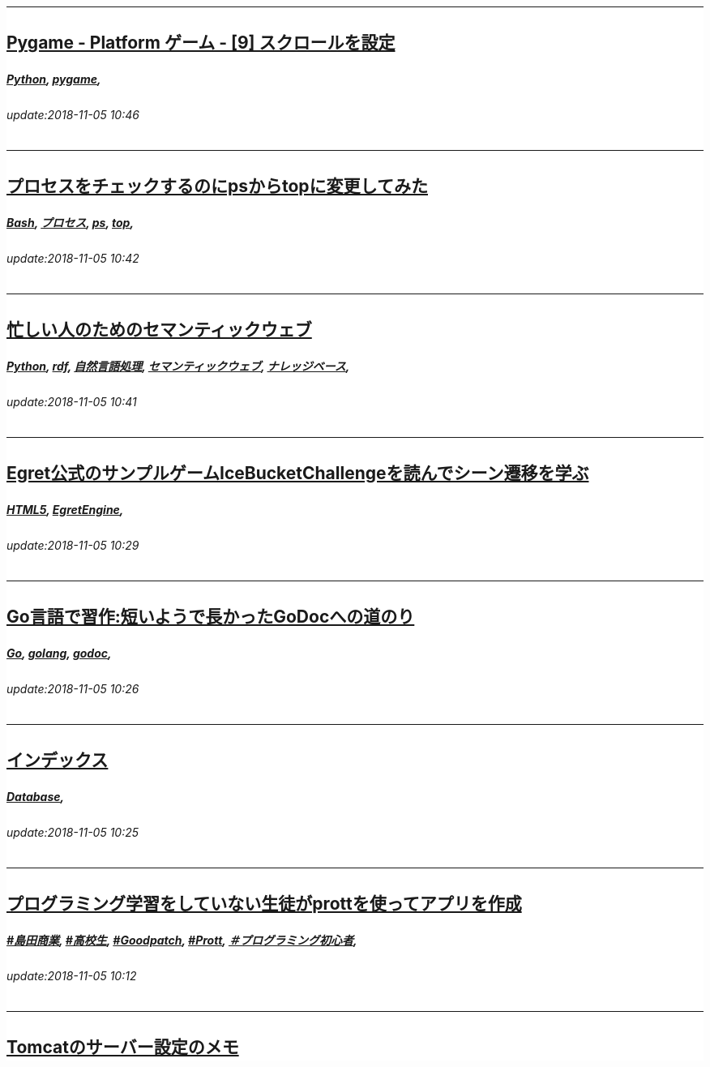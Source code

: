 
---
## [Pygame - Platform ゲーム - [9] スクロールを設定](https://qiita.com/sf_/items/aa85bff48cc99ff503d7)
##### [Python](https://qiita.com/tags/Python), [pygame](https://qiita.com/tags/pygame), 
###### update:2018-11-05 10:46
---
## [プロセスをチェックするのにpsからtopに変更してみた](https://qiita.com/nandymak/items/974e080e4ab332303db3)
##### [Bash](https://qiita.com/tags/Bash), [プロセス](https://qiita.com/tags/プロセス), [ps](https://qiita.com/tags/ps), [top](https://qiita.com/tags/top), 
###### update:2018-11-05 10:42
---
## [忙しい人のためのセマンティックウェブ](https://qiita.com/sugiyamath/items/df5c109a3c7f43fc3a05)
##### [Python](https://qiita.com/tags/Python), [rdf](https://qiita.com/tags/rdf), [自然言語処理](https://qiita.com/tags/自然言語処理), [セマンティックウェブ](https://qiita.com/tags/セマンティックウェブ), [ナレッジベース](https://qiita.com/tags/ナレッジベース), 
###### update:2018-11-05 10:41
---
## [Egret公式のサンプルゲームIceBucketChallengeを読んでシーン遷移を学ぶ](https://qiita.com/motoyasu-yamada/items/4ba6608b169e1fbaf4d8)
##### [HTML5](https://qiita.com/tags/HTML5), [EgretEngine](https://qiita.com/tags/EgretEngine), 
###### update:2018-11-05 10:29
---
## [Go言語で習作:短いようで長かったGoDocへの道のり](https://qiita.com/ak-ymst/items/fbb46a8f888216c804ed)
##### [Go](https://qiita.com/tags/Go), [golang](https://qiita.com/tags/golang), [godoc](https://qiita.com/tags/godoc), 
###### update:2018-11-05 10:26
---
## [インデックス](https://qiita.com/hp_kj/items/1d2bd98553e48c793766)
##### [Database](https://qiita.com/tags/Database), 
###### update:2018-11-05 10:25
---
## [プログラミング学習をしていない生徒がprottを使ってアプリを作成](https://qiita.com/shigeru-suzuki/items/409137c96ee739509487)
##### [#島田商業](https://qiita.com/tags/#島田商業), [#高校生](https://qiita.com/tags/#高校生), [#Goodpatch](https://qiita.com/tags/#Goodpatch), [#Prott](https://qiita.com/tags/#Prott), [＃プログラミング初心者](https://qiita.com/tags/＃プログラミング初心者), 
###### update:2018-11-05 10:12
---
## [Tomcatのサーバー設定のメモ](https://qiita.com/t-yano/items/a77ca0972afc4532a2bf)